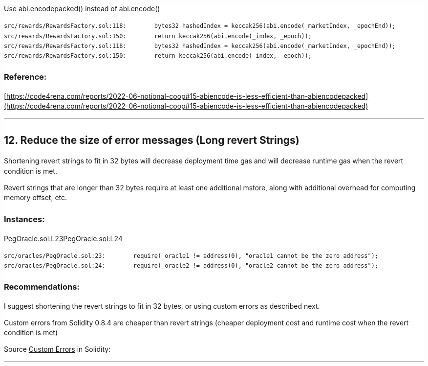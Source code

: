 Use abi.encodepacked() instead of abi.encode()


```
src/rewards/RewardsFactory.sol:118:        bytes32 hashedIndex = keccak256(abi.encode(_marketIndex, _epochEnd));
src/rewards/RewardsFactory.sol:150:        return keccak256(abi.encode(_index, _epoch));
src/rewards/RewardsFactory.sol:118:        bytes32 hashedIndex = keccak256(abi.encode(_marketIndex, _epochEnd));
src/rewards/RewardsFactory.sol:150:        return keccak256(abi.encode(_index, _epoch));

```

### Reference:

[https://code4rena.com/reports/2022-06-notional-coop#15-abiencode-is-less-efficient-than-abiencodepacked](https://code4rena.com/reports/2022-06-notional-coop#15-abiencode-is-less-efficient-than-abiencodepacked)

---

## 12. Reduce the size of error messages (Long revert Strings)

Shortening revert strings to fit in 32 bytes will decrease deployment time gas and will decrease runtime gas when the revert condition is met.

Revert strings that are longer than 32 bytes require at least one additional mstore, along with additional overhead for computing memory offset, etc.

### Instances:

[PegOracle.sol:L23](https://github.com/code-423n4/2022-09-y2k-finance/blob/main/src/oracles/PegOracle.sol#L23)[PegOracle.sol:L24](https://github.com/code-423n4/2022-09-y2k-finance/blob/main/src/oracles/PegOracle.sol#L24)

```
src/oracles/PegOracle.sol:23:        require(_oracle1 != address(0), "oracle1 cannot be the zero address");
src/oracles/PegOracle.sol:24:        require(_oracle2 != address(0), "oracle2 cannot be the zero address");

```

### Recommendations:

I suggest shortening the revert strings to fit in 32 bytes, or using custom errors as described next.

Custom errors from Solidity 0.8.4 are cheaper than revert strings (cheaper deployment cost and runtime cost when the revert condition is met)

Source [Custom Errors](https://blog.soliditylang.org/2021/04/21/custom-errors/) in Solidity:

---
